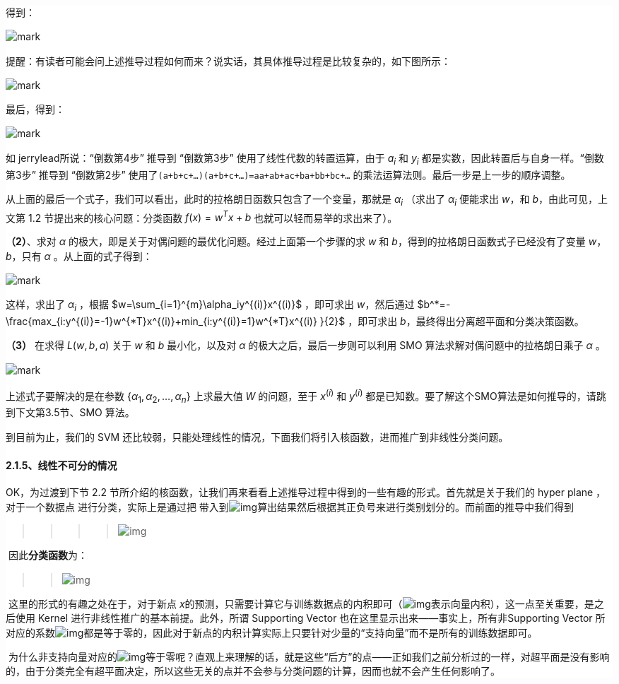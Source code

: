 
得到：

![mark](http://pacdb2bfr.bkt.clouddn.com/blog/image/180801/bGc1DEADI6.png?imageslim)

提醒：有读者可能会问上述推导过程如何而来？说实话，其具体推导过程是比较复杂的，如下图所示：

![mark](http://pacdb2bfr.bkt.clouddn.com/blog/image/180801/eG9kGckmHB.png?imageslim)


最后，得到：

![mark](http://pacdb2bfr.bkt.clouddn.com/blog/image/180801/L6bEe5aig7.png?imageslim)

​如 jerrylead所说：“倒数第4步” 推导到 “倒数第3步” 使用了线性代数的转置运算，由于 $a_i$ 和 $y_i$ 都是实数，因此转置后与自身一样。“倒数第3步” 推导到 “倒数第2步” 使用了`(a+b+c+…)(a+b+c+…)=aa+ab+ac+ba+bb+bc+…` 的乘法运算法则。最后一步是上一步的顺序调整。

​从上面的最后一个式子，我们可以看出，此时的拉格朗日函数只包含了一个变量，那就是 $\alpha_i$ （求出了 $\alpha_i$ 便能求出 $w$，和 $b$，由此可见，上文第 1.2 节提出来的核心问题：分类函数 $f(x)=w^Tx+b$ 也就可以轻而易举的求出来了）。

**（2）**、求对 $\alpha$ 的极大，即是关于对偶问题的最优化问题。经过上面第一个步骤的求 $w$ 和 $b$，得到的拉格朗日函数式子已经没有了变量 $w$，$b$，只有 $\alpha$ 。从上面的式子得到：

![mark](http://pacdb2bfr.bkt.clouddn.com/blog/image/180801/4BKgajK8i4.png?imageslim)

​这样，求出了 $\alpha_i$ ，根据 $w=\sum_{i=1}^{m}\alpha_iy^{(i)}x^{(i)}$ ，即可求出 $w$，然后通过 $b^*=-\frac{max_{i:y^{(i)}=-1}w^{*T}x^{(i)}+min_{i:y^{(i)}=1}w^{*T}x^{(i)} }{2}$ ，即可求出 $b$，最终得出分离超平面和分类决策函数。

​**（3）** 在求得 $L(w, b, a)$ 关于 $w$ 和 $b$ 最小化，以及对 $\alpha$ 的极大之后，最后一步则可以利用 SMO 算法求解对偶问题中的拉格朗日乘子 $\alpha$ 。

![mark](http://pacdb2bfr.bkt.clouddn.com/blog/image/180801/cGbj0L2Kma.png?imageslim)

上述式子要解决的是在参数 $\{\alpha_1,\alpha_2,\ldots,\alpha_n\}$ 上求最大值 $W$ 的问题，至于 $x^{(i)}$ 和  $y^{(i)}$ 都是已知数。要了解这个SMO算法是如何推导的，请跳到下文第3.5节、SMO 算法。

​到目前为止，我们的 SVM 还比较弱，只能处理线性的情况，下面我们将引入核函数，进而推广到非线性分类问题。

#### 2.1.5、线性不可分的情况

​OK，为过渡到下节 2.2 节所介绍的核函数，让我们再来看看上述推导过程中得到的一些有趣的形式。首先就是关于我们的 hyper plane ，对于一个数据点  进行分类，实际上是通过把  带入到![img](https://img-blog.csdn.net/20131107201211968)算出结果然后根据其正负号来进行类别划分的。而前面的推导中我们得到

> > > >
> > > >
> > > > ![img](https://img-blog.csdn.net/20131111163543781)

​    因此**分类函数**为：

> > ![img](http://img.my.csdn.net/uploads/201210/25/1351142572_5782.jpg)

​    这里的形式的有趣之处在于，对于新点 *x*的预测，只需要计算它与训练数据点的内积即可（![img](https://img-blog.csdn.net/20131111163753093)表示向量内积），这一点至关重要，是之后使用 Kernel 进行非线性推广的基本前提。此外，所谓 Supporting Vector 也在这里显示出来——事实上，所有非Supporting Vector 所对应的系数![img](https://img-blog.csdn.net/20131111164022593)都是等于零的，因此对于新点的内积计算实际上只要针对少量的“支持向量”而不是所有的训练数据即可。

​    为什么非支持向量对应的![img](https://img-blog.csdn.net/20131111164022593)等于零呢？直观上来理解的话，就是这些“后方”的点——正如我们之前分析过的一样，对超平面是没有影响的，由于分类完全有超平面决定，所以这些无关的点并不会参与分类问题的计算，因而也就不会产生任何影响了。
